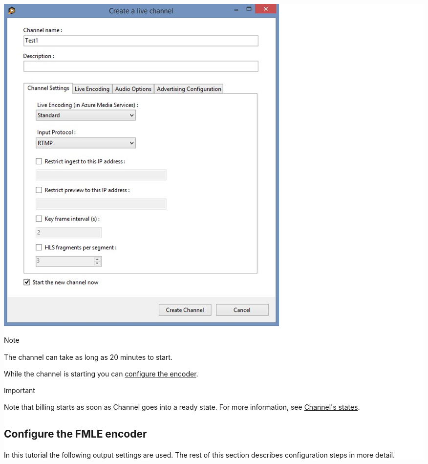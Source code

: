   ![FMLE](./media/media-services-fmle-live-encoder/media-services-fmle2.png)

> [!NOTE]
> The channel can take as long as 20 minutes to start.
> 
> 

While the channel is starting you can [configure the encoder](media-services-configure-fmle-live-encoder.md#configure_fmle_rtmp).

> [!IMPORTANT]
> Note that billing starts as soon as Channel goes into a ready state. For more information, see [Channel's states](media-services-manage-live-encoder-enabled-channels.md#states).
> 
> 

## <a id=configure_fmle_rtmp></a>Configure the FMLE encoder
In this tutorial the following output settings are used. The rest of this section describes configuration steps in more detail. 
